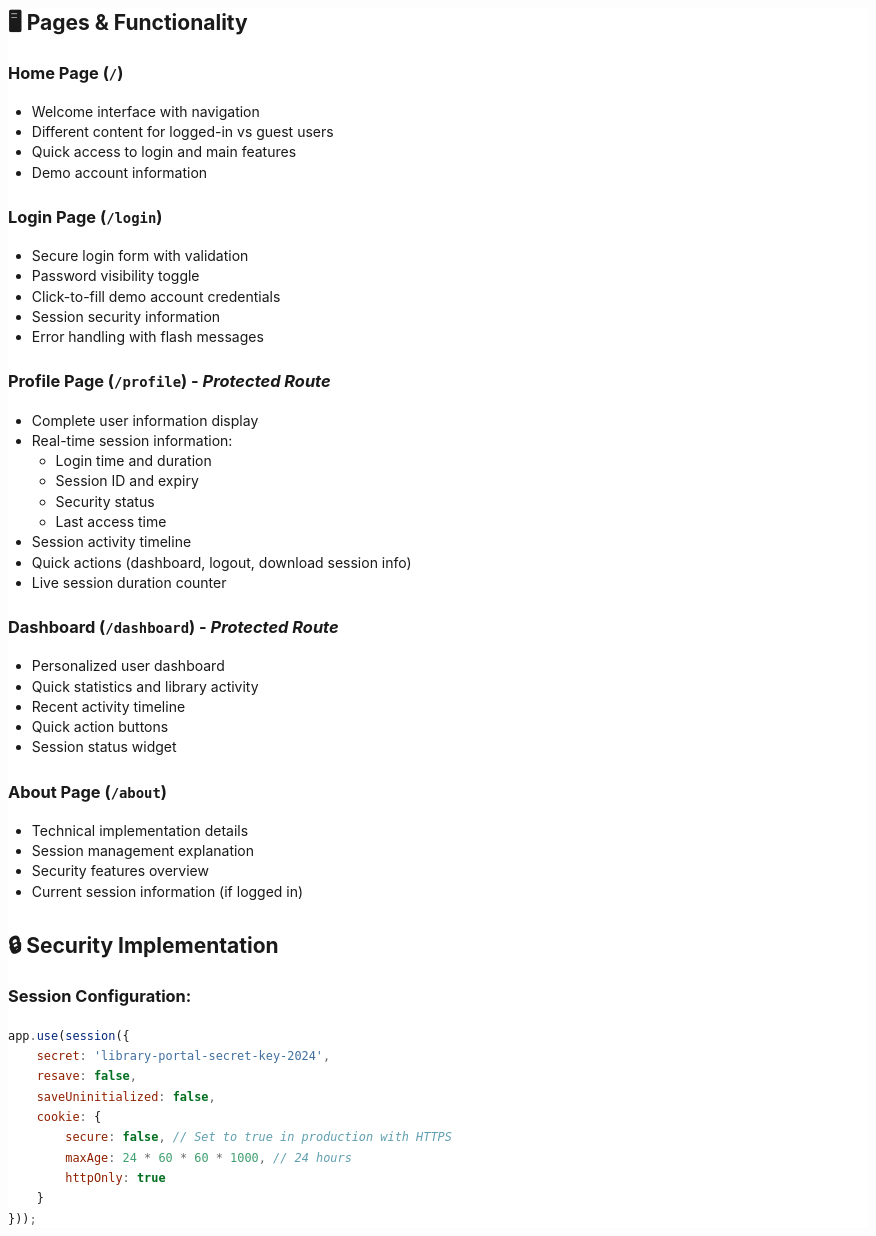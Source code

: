 ## 🖥️ Pages & Functionality

### **Home Page (`/`)**
- Welcome interface with navigation
- Different content for logged-in vs guest users
- Quick access to login and main features
- Demo account information

### **Login Page (`/login`)**
- Secure login form with validation
- Password visibility toggle
- Click-to-fill demo account credentials
- Session security information
- Error handling with flash messages

### **Profile Page (`/profile`)** - *Protected Route*
- Complete user information display
- Real-time session information:
  - Login time and duration
  - Session ID and expiry
  - Security status
  - Last access time
- Session activity timeline
- Quick actions (dashboard, logout, download session info)
- Live session duration counter

### **Dashboard (`/dashboard`)** - *Protected Route*
- Personalized user dashboard
- Quick statistics and library activity
- Recent activity timeline
- Quick action buttons
- Session status widget

### **About Page (`/about`)**
- Technical implementation details
- Session management explanation
- Security features overview
- Current session information (if logged in)

## 🔒 Security Implementation

### **Session Configuration:**
```javascript
app.use(session({
    secret: 'library-portal-secret-key-2024',
    resave: false,
    saveUninitialized: false,
    cookie: {
        secure: false, // Set to true in production with HTTPS
        maxAge: 24 * 60 * 60 * 1000, // 24 hours
        httpOnly: true
    }
}));
```
